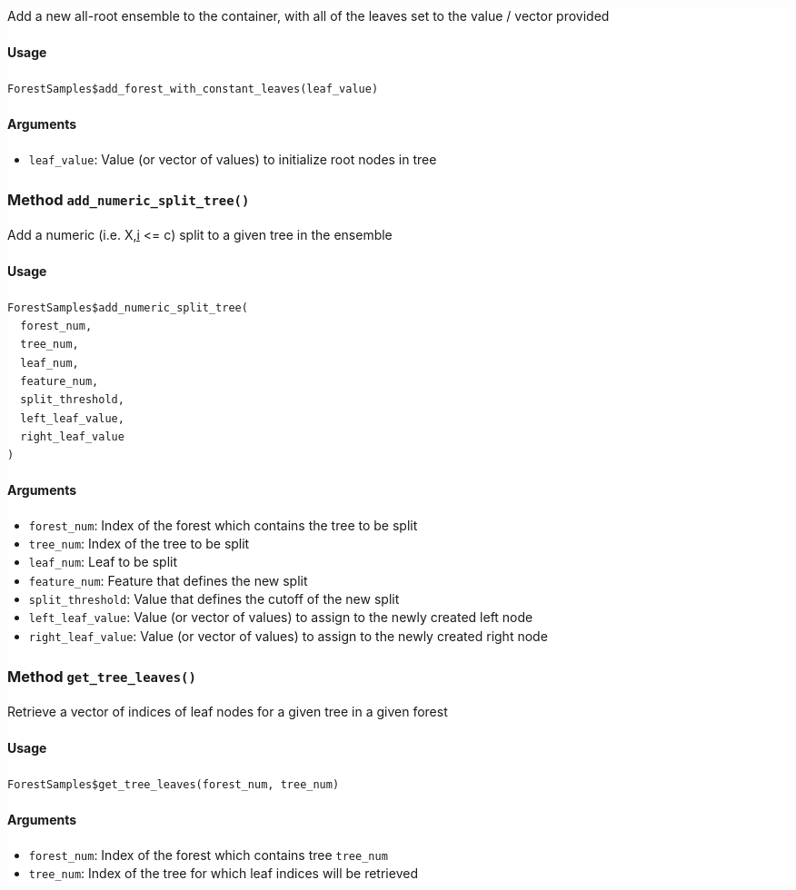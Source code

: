 Add a new all-root ensemble to the container, with all of the leaves
set to the value / vector provided

#### Usage

```
ForestSamples$add_forest_with_constant_leaves(leaf_value)
```

#### Arguments

* `leaf_value`: Value (or vector of values) to initialize root nodes in tree

### Method `add_numeric_split_tree()`

Add a numeric (i.e. X[,i](,i) \<= c) split to a given tree in the ensemble

#### Usage

```
ForestSamples$add_numeric_split_tree(
  forest_num,
  tree_num,
  leaf_num,
  feature_num,
  split_threshold,
  left_leaf_value,
  right_leaf_value
)
```

#### Arguments

* `forest_num`: Index of the forest which contains the tree to be split
* `tree_num`: Index of the tree to be split
* `leaf_num`: Leaf to be split
* `feature_num`: Feature that defines the new split
* `split_threshold`: Value that defines the cutoff of the new split
* `left_leaf_value`: Value (or vector of values) to assign to the newly created left node
* `right_leaf_value`: Value (or vector of values) to assign to the newly created right node

### Method `get_tree_leaves()`

Retrieve a vector of indices of leaf nodes for a given tree in a given forest

#### Usage

```
ForestSamples$get_tree_leaves(forest_num, tree_num)
```

#### Arguments

* `forest_num`: Index of the forest which contains tree `tree_num`
* `tree_num`: Index of the tree for which leaf indices will be retrieved
